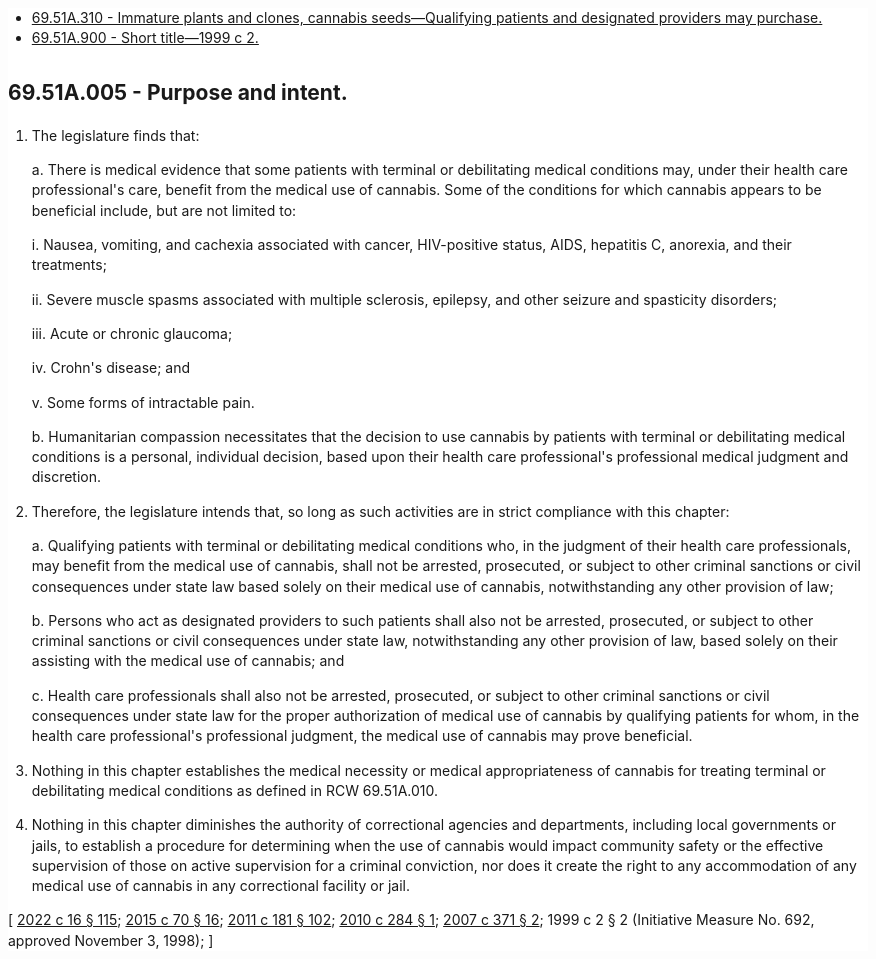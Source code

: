 * [69.51A.310 - Immature plants and clones, cannabis seeds—Qualifying patients and designated providers may purchase.](#6951a310---immature-plants-and-clones-cannabis-seedsqualifying-patients-and-designated-providers-may-purchase)
* [69.51A.900 - Short title—1999 c 2.](#6951a900---short-title1999-c-2)
## 69.51A.005 - Purpose and intent.
1. The legislature finds that:

   a. There is medical evidence that some patients with terminal or debilitating medical conditions may, under their health care professional's care, benefit from the medical use of cannabis. Some of the conditions for which cannabis appears to be beneficial include, but are not limited to:

      i. Nausea, vomiting, and cachexia associated with cancer, HIV-positive status, AIDS, hepatitis C, anorexia, and their treatments;

      ii. Severe muscle spasms associated with multiple sclerosis, epilepsy, and other seizure and spasticity disorders;

      iii. Acute or chronic glaucoma;

      iv. Crohn's disease; and

      v. Some forms of intractable pain.

   b. Humanitarian compassion necessitates that the decision to use cannabis by patients with terminal or debilitating medical conditions is a personal, individual decision, based upon their health care professional's professional medical judgment and discretion.

2. Therefore, the legislature intends that, so long as such activities are in strict compliance with this chapter:

   a. Qualifying patients with terminal or debilitating medical conditions who, in the judgment of their health care professionals, may benefit from the medical use of cannabis, shall not be arrested, prosecuted, or subject to other criminal sanctions or civil consequences under state law based solely on their medical use of cannabis, notwithstanding any other provision of law;

   b. Persons who act as designated providers to such patients shall also not be arrested, prosecuted, or subject to other criminal sanctions or civil consequences under state law, notwithstanding any other provision of law, based solely on their assisting with the medical use of cannabis; and

   c. Health care professionals shall also not be arrested, prosecuted, or subject to other criminal sanctions or civil consequences under state law for the proper authorization of medical use of cannabis by qualifying patients for whom, in the health care professional's professional judgment, the medical use of cannabis may prove beneficial.

3. Nothing in this chapter establishes the medical necessity or medical appropriateness of cannabis for treating terminal or debilitating medical conditions as defined in RCW 69.51A.010.

4. Nothing in this chapter diminishes the authority of correctional agencies and departments, including local governments or jails, to establish a procedure for determining when the use of cannabis would impact community safety or the effective supervision of those on active supervision for a criminal conviction, nor does it create the right to any accommodation of any medical use of cannabis in any correctional facility or jail.

\[ [2022 c 16 § 115](https://lawfilesext.leg.wa.gov/biennium/2021-22/Pdf/Bills/Session%20Laws/House/1210-S2.SL.pdf?cite=2022%20c%2016%20§%20115); [2015 c 70 § 16](https://lawfilesext.leg.wa.gov/biennium/2015-16/Pdf/Bills/Session%20Laws/Senate/5052-S2.SL.pdf?cite=2015%20c%2070%20§%2016); [2011 c 181 § 102](https://lawfilesext.leg.wa.gov/biennium/2011-12/Pdf/Bills/Session%20Laws/Senate/5073-S2.SL.pdf?cite=2011%20c%20181%20§%20102); [2010 c 284 § 1](https://lawfilesext.leg.wa.gov/biennium/2009-10/Pdf/Bills/Session%20Laws/Senate/5798-S.SL.pdf?cite=2010%20c%20284%20§%201); [2007 c 371 § 2](https://lawfilesext.leg.wa.gov/biennium/2007-08/Pdf/Bills/Session%20Laws/Senate/6032-S.SL.pdf?cite=2007%20c%20371%20§%202); 1999 c 2 § 2 (Initiative Measure No. 692, approved November 3, 1998); \]
